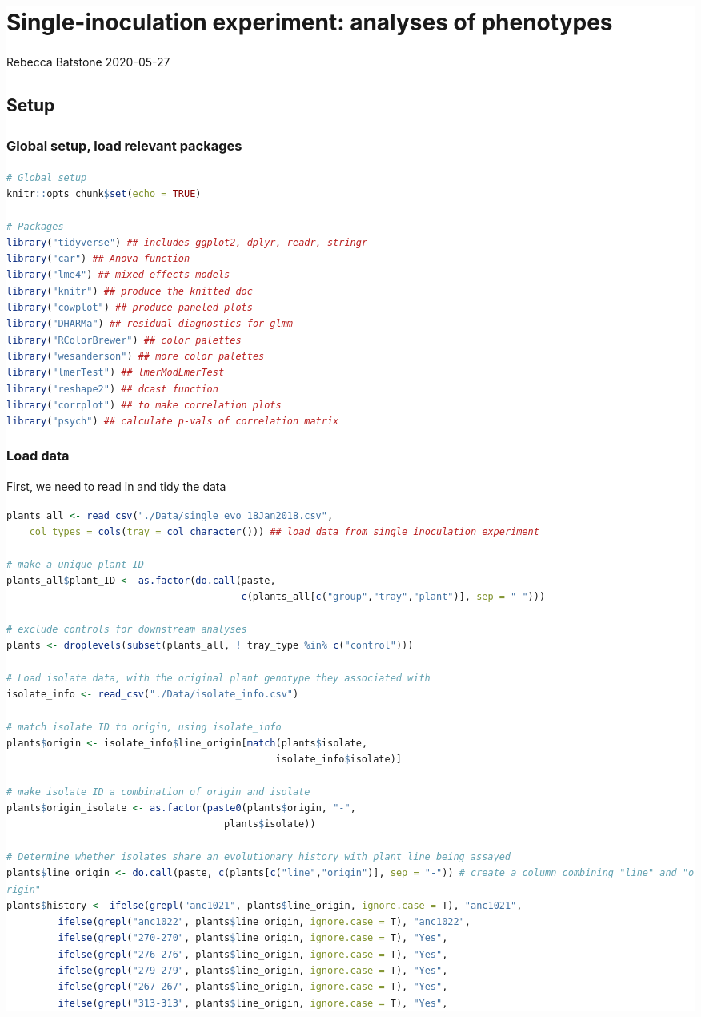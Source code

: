 Single-inoculation experiment: analyses of phenotypes
================
Rebecca Batstone
2020-05-27

## Setup

### Global setup, load relevant packages

``` r
# Global setup
knitr::opts_chunk$set(echo = TRUE)

# Packages
library("tidyverse") ## includes ggplot2, dplyr, readr, stringr
library("car") ## Anova function
library("lme4") ## mixed effects models
library("knitr") ## produce the knitted doc
library("cowplot") ## produce paneled plots
library("DHARMa") ## residual diagnostics for glmm
library("RColorBrewer") ## color palettes
library("wesanderson") ## more color palettes
library("lmerTest") ## lmerModLmerTest
library("reshape2") ## dcast function
library("corrplot") ## to make correlation plots
library("psych") ## calculate p-vals of correlation matrix
```

### Load data

First, we need to read in and tidy the data

``` r
plants_all <- read_csv("./Data/single_evo_18Jan2018.csv", 
    col_types = cols(tray = col_character())) ## load data from single inoculation experiment

# make a unique plant ID
plants_all$plant_ID <- as.factor(do.call(paste, 
                                         c(plants_all[c("group","tray","plant")], sep = "-"))) 

# exclude controls for downstream analyses
plants <- droplevels(subset(plants_all, ! tray_type %in% c("control"))) 

# Load isolate data, with the original plant genotype they associated with
isolate_info <- read_csv("./Data/isolate_info.csv")

# match isolate ID to origin, using isolate_info
plants$origin <- isolate_info$line_origin[match(plants$isolate, 
                                               isolate_info$isolate)] 

# make isolate ID a combination of origin and isolate 
plants$origin_isolate <- as.factor(paste0(plants$origin, "-", 
                                      plants$isolate))

# Determine whether isolates share an evolutionary history with plant line being assayed
plants$line_origin <- do.call(paste, c(plants[c("line","origin")], sep = "-")) # create a column combining "line" and "origin"
plants$history <- ifelse(grepl("anc1021", plants$line_origin, ignore.case = T), "anc1021",
         ifelse(grepl("anc1022", plants$line_origin, ignore.case = T), "anc1022",              
         ifelse(grepl("270-270", plants$line_origin, ignore.case = T), "Yes",
         ifelse(grepl("276-276", plants$line_origin, ignore.case = T), "Yes",
         ifelse(grepl("279-279", plants$line_origin, ignore.case = T), "Yes", 
         ifelse(grepl("267-267", plants$line_origin, ignore.case = T), "Yes",
         ifelse(grepl("313-313", plants$line_origin, ignore.case = T), "Yes",
```